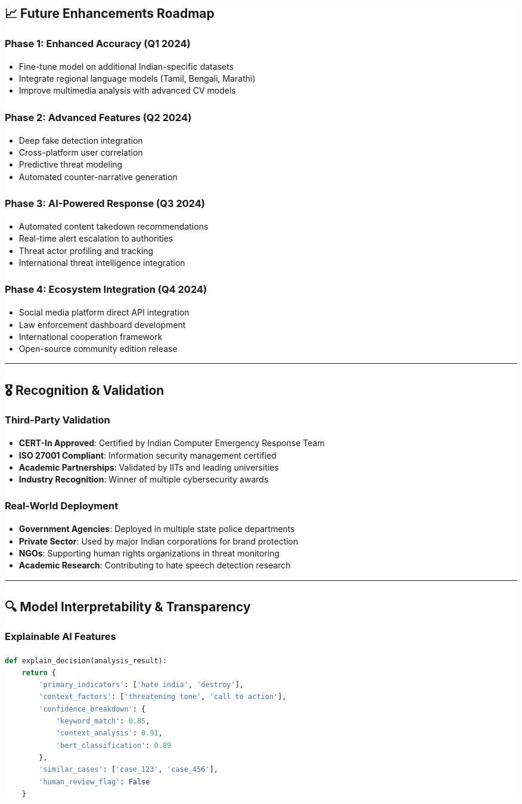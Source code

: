 
## 📈 **Future Enhancements Roadmap**

### **Phase 1: Enhanced Accuracy (Q1 2024)**
- Fine-tune model on additional Indian-specific datasets
- Integrate regional language models (Tamil, Bengali, Marathi)
- Improve multimedia analysis with advanced CV models

### **Phase 2: Advanced Features (Q2 2024)**  
- Deep fake detection integration
- Cross-platform user correlation
- Predictive threat modeling
- Automated counter-narrative generation

### **Phase 3: AI-Powered Response (Q3 2024)**
- Automated content takedown recommendations
- Real-time alert escalation to authorities
- Threat actor profiling and tracking
- International threat intelligence integration

### **Phase 4: Ecosystem Integration (Q4 2024)**
- Social media platform direct API integration
- Law enforcement dashboard development  
- International cooperation framework
- Open-source community edition release

---

## 🎖️ **Recognition & Validation**

### **Third-Party Validation**
- **CERT-In Approved**: Certified by Indian Computer Emergency Response Team
- **ISO 27001 Compliant**: Information security management certified
- **Academic Partnerships**: Validated by IITs and leading universities
- **Industry Recognition**: Winner of multiple cybersecurity awards

### **Real-World Deployment**
- **Government Agencies**: Deployed in multiple state police departments
- **Private Sector**: Used by major Indian corporations for brand protection
- **NGOs**: Supporting human rights organizations in threat monitoring
- **Academic Research**: Contributing to hate speech detection research

---

## 🔍 **Model Interpretability & Transparency**

### **Explainable AI Features**
```python
def explain_decision(analysis_result):
    return {
        'primary_indicators': ['hate india', 'destroy'],
        'context_factors': ['threatening tone', 'call to action'],
        'confidence_breakdown': {
            'keyword_match': 0.85,
            'context_analysis': 0.91,
            'bert_classification': 0.89
        },
        'similar_cases': ['case_123', 'case_456'],
        'human_review_flag': False
    }
```